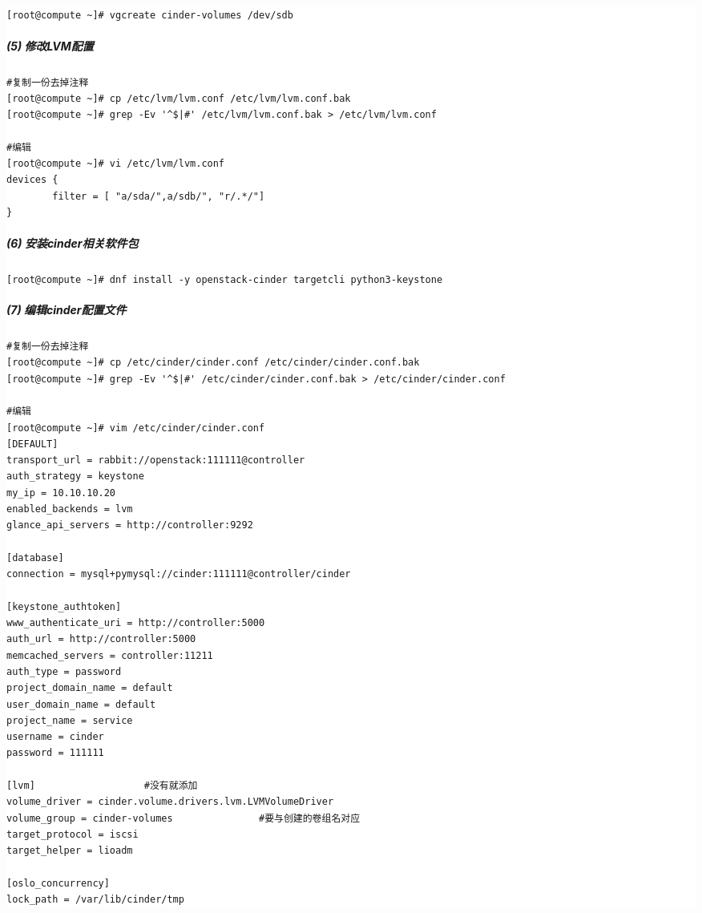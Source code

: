     [root@compute ~]# vgcreate cinder-volumes /dev/sdb
    

##### (5) 修改LVM配置

    #复制一份去掉注释
    [root@compute ~]# cp /etc/lvm/lvm.conf /etc/lvm/lvm.conf.bak
    [root@compute ~]# grep -Ev '^$|#' /etc/lvm/lvm.conf.bak > /etc/lvm/lvm.conf
    
    #编辑
    [root@compute ~]# vi /etc/lvm/lvm.conf
    devices {
            filter = [ "a/sda/",a/sdb/", "r/.*/"]
    }
    

##### (6) 安装cinder相关软件包

    [root@compute ~]# dnf install -y openstack-cinder targetcli python3-keystone
    

##### (7) 编辑cinder配置文件

    #复制一份去掉注释
    [root@compute ~]# cp /etc/cinder/cinder.conf /etc/cinder/cinder.conf.bak
    [root@compute ~]# grep -Ev '^$|#' /etc/cinder/cinder.conf.bak > /etc/cinder/cinder.conf
    
    #编辑
    [root@compute ~]# vim /etc/cinder/cinder.conf
    [DEFAULT]
    transport_url = rabbit://openstack:111111@controller
    auth_strategy = keystone
    my_ip = 10.10.10.20
    enabled_backends = lvm
    glance_api_servers = http://controller:9292
    
    [database]
    connection = mysql+pymysql://cinder:111111@controller/cinder
    
    [keystone_authtoken]
    www_authenticate_uri = http://controller:5000
    auth_url = http://controller:5000
    memcached_servers = controller:11211
    auth_type = password
    project_domain_name = default
    user_domain_name = default
    project_name = service
    username = cinder
    password = 111111
    
    [lvm]					#没有就添加
    volume_driver = cinder.volume.drivers.lvm.LVMVolumeDriver
    volume_group = cinder-volumes				#要与创建的卷组名对应
    target_protocol = iscsi
    target_helper = lioadm
    
    [oslo_concurrency]
    lock_path = /var/lib/cinder/tmp
    